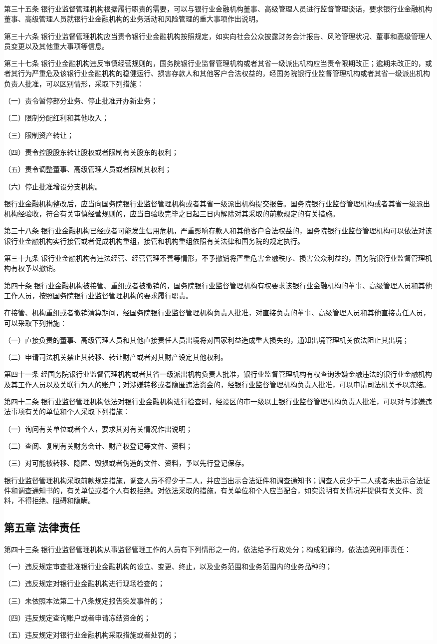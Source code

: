 第三十五条 银行业监督管理机构根据履行职责的需要，可以与银行业金融机构董事、高级管理人员进行监督管理谈话，要求银行业金融机构董事、高级管理人员就银行业金融机构的业务活动和风险管理的重大事项作出说明。

第三十六条 银行业监督管理机构应当责令银行业金融机构按照规定，如实向社会公众披露财务会计报告、风险管理状况、董事和高级管理人员变更以及其他重大事项等信息。

第三十七条 银行业金融机构违反审慎经营规则的，国务院银行业监督管理机构或者其省一级派出机构应当责令限期改正；逾期未改正的，或者其行为严重危及该银行业金融机构的稳健运行、损害存款人和其他客户合法权益的，经国务院银行业监督管理机构或者其省一级派出机构负责人批准，可以区别情形，采取下列措施：

（一）责令暂停部分业务、停止批准开办新业务；

（二）限制分配红利和其他收入；

（三）限制资产转让；

（四）责令控股股东转让股权或者限制有关股东的权利；

（五）责令调整董事、高级管理人员或者限制其权利；

（六）停止批准增设分支机构。

银行业金融机构整改后，应当向国务院银行业监督管理机构或者其省一级派出机构提交报告。国务院银行业监督管理机构或者其省一级派出机构经验收，符合有关审慎经营规则的，应当自验收完毕之日起三日内解除对其采取的前款规定的有关措施。

第三十八条 银行业金融机构已经或者可能发生信用危机，严重影响存款人和其他客户合法权益的，国务院银行业监督管理机构可以依法对该银行业金融机构实行接管或者促成机构重组，接管和机构重组依照有关法律和国务院的规定执行。

第三十九条 银行业金融机构有违法经营、经营管理不善等情形，不予撤销将严重危害金融秩序、损害公众利益的，国务院银行业监督管理机构有权予以撤销。

第四十条 银行业金融机构被接管、重组或者被撤销的，国务院银行业监督管理机构有权要求该银行业金融机构的董事、高级管理人员和其他工作人员，按照国务院银行业监督管理机构的要求履行职责。

在接管、机构重组或者撤销清算期间，经国务院银行业监督管理机构负责人批准，对直接负责的董事、高级管理人员和其他直接责任人员，可以采取下列措施：

（一）直接负责的董事、高级管理人员和其他直接责任人员出境将对国家利益造成重大损失的，通知出境管理机关依法阻止其出境；

（二）申请司法机关禁止其转移、转让财产或者对其财产设定其他权利。

第四十一条 经国务院银行业监督管理机构或者其省一级派出机构负责人批准，银行业监督管理机构有权查询涉嫌金融违法的银行业金融机构及其工作人员以及关联行为人的账户；对涉嫌转移或者隐匿违法资金的，经银行业监督管理机构负责人批准，可以申请司法机关予以冻结。

第四十二条 银行业监督管理机构依法对银行业金融机构进行检查时，经设区的市一级以上银行业监督管理机构负责人批准，可以对与涉嫌违法事项有关的单位和个人采取下列措施：

（一）询问有关单位或者个人，要求其对有关情况作出说明；

（二）查阅、复制有关财务会计、财产权登记等文件、资料；

（三）对可能被转移、隐匿、毁损或者伪造的文件、资料，予以先行登记保存。

银行业监督管理机构采取前款规定措施，调查人员不得少于二人，并应当出示合法证件和调查通知书；调查人员少于二人或者未出示合法证件和调查通知书的，有关单位或者个人有权拒绝。对依法采取的措施，有关单位和个人应当配合，如实说明有关情况并提供有关文件、资料，不得拒绝、阻碍和隐瞒。

## 第五章 法律责任

第四十三条 银行业监督管理机构从事监督管理工作的人员有下列情形之一的，依法给予行政处分；构成犯罪的，依法追究刑事责任：

（一）违反规定审查批准银行业金融机构的设立、变更、终止，以及业务范围和业务范围内的业务品种的；

（二）违反规定对银行业金融机构进行现场检查的；

（三）未依照本法第二十八条规定报告突发事件的；

（四）违反规定查询账户或者申请冻结资金的；

（五）违反规定对银行业金融机构采取措施或者处罚的；

